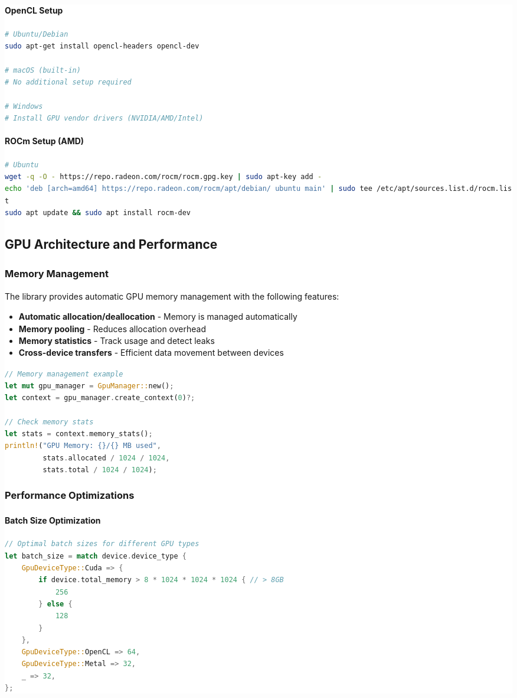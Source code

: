 #### OpenCL Setup
```bash
# Ubuntu/Debian
sudo apt-get install opencl-headers opencl-dev

# macOS (built-in)
# No additional setup required

# Windows
# Install GPU vendor drivers (NVIDIA/AMD/Intel)
```

#### ROCm Setup (AMD)
```bash
# Ubuntu
wget -q -O - https://repo.radeon.com/rocm/rocm.gpg.key | sudo apt-key add -
echo 'deb [arch=amd64] https://repo.radeon.com/rocm/apt/debian/ ubuntu main' | sudo tee /etc/apt/sources.list.d/rocm.list
sudo apt update && sudo apt install rocm-dev
```

## GPU Architecture and Performance

### Memory Management

The library provides automatic GPU memory management with the following features:

- **Automatic allocation/deallocation** - Memory is managed automatically
- **Memory pooling** - Reduces allocation overhead
- **Memory statistics** - Track usage and detect leaks
- **Cross-device transfers** - Efficient data movement between devices

```rust
// Memory management example
let mut gpu_manager = GpuManager::new();
let context = gpu_manager.create_context(0)?;

// Check memory stats
let stats = context.memory_stats();
println!("GPU Memory: {}/{} MB used", 
         stats.allocated / 1024 / 1024,
         stats.total / 1024 / 1024);
```

### Performance Optimizations

#### Batch Size Optimization
```rust
// Optimal batch sizes for different GPU types
let batch_size = match device.device_type {
    GpuDeviceType::Cuda => {
        if device.total_memory > 8 * 1024 * 1024 * 1024 { // > 8GB
            256
        } else {
            128
        }
    },
    GpuDeviceType::OpenCL => 64,
    GpuDeviceType::Metal => 32,
    _ => 32,
};
```
